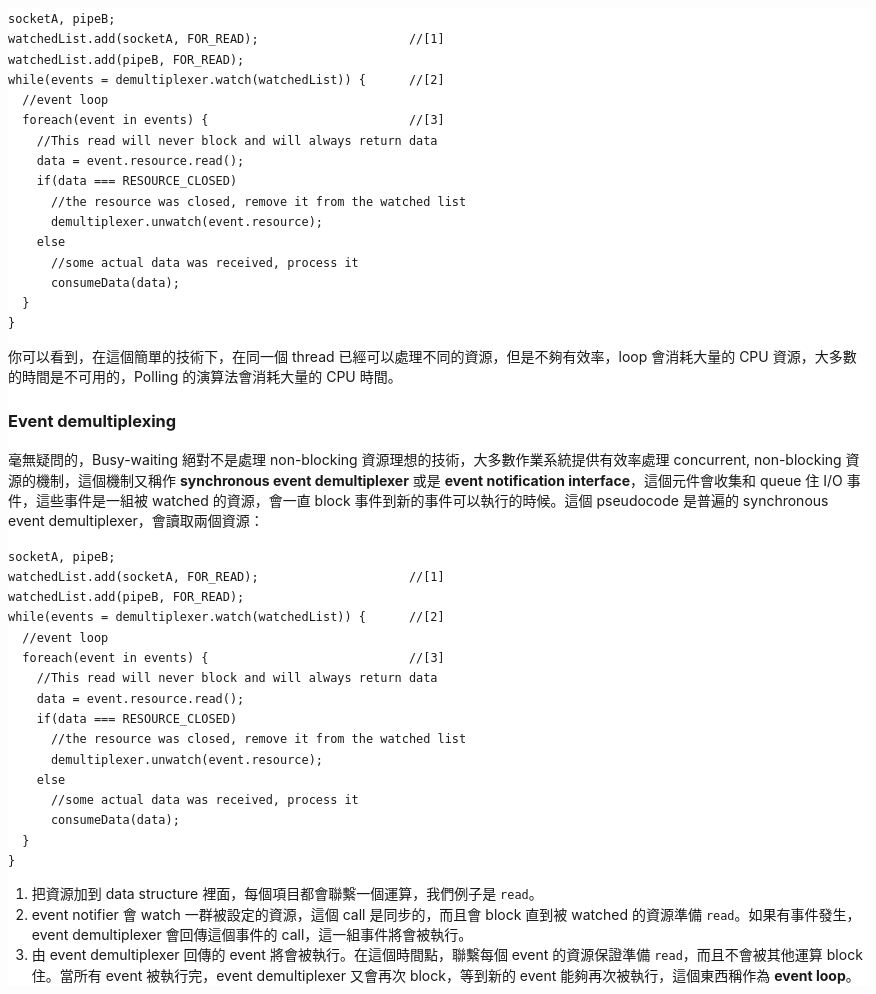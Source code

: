 ```pseudocode
socketA, pipeB; 
watchedList.add(socketA, FOR_READ);                     //[1] 
watchedList.add(pipeB, FOR_READ); 
while(events = demultiplexer.watch(watchedList)) {      //[2] 
  //event loop 
  foreach(event in events) {                            //[3] 
    //This read will never block and will always return data 
    data = event.resource.read(); 
    if(data === RESOURCE_CLOSED) 
      //the resource was closed, remove it from the watched list 
      demultiplexer.unwatch(event.resource); 
    else 
      //some actual data was received, process it 
      consumeData(data); 
  } 
} 
```

你可以看到，在這個簡單的技術下，在同一個 thread 已經可以處理不同的資源，但是不夠有效率，loop 會消耗大量的 CPU 資源，大多數的時間是不可用的，Polling 的演算法會消耗大量的 CPU 時間。

### Event demultiplexing

毫無疑問的，Busy-waiting 絕對不是處理 non-blocking 資源理想的技術，大多數作業系統提供有效率處理 concurrent, non-blocking 資源的機制，這個機制又稱作 **synchronous event demultiplexer** 或是 **event notification interface**，這個元件會收集和 queue 住 I/O 事件，這些事件是一組被 watched 的資源，會一直 block 事件到新的事件可以執行的時候。這個 pseudocode 是普遍的 synchronous event demultiplexer，會讀取兩個資源：

```pseudocode
socketA, pipeB; 
watchedList.add(socketA, FOR_READ);                     //[1] 
watchedList.add(pipeB, FOR_READ); 
while(events = demultiplexer.watch(watchedList)) {      //[2] 
  //event loop 
  foreach(event in events) {                            //[3] 
    //This read will never block and will always return data 
    data = event.resource.read(); 
    if(data === RESOURCE_CLOSED) 
      //the resource was closed, remove it from the watched list 
      demultiplexer.unwatch(event.resource); 
    else 
      //some actual data was received, process it 
      consumeData(data); 
  } 
} 
```

1. 把資源加到 data structure 裡面，每個項目都會聯繫一個運算，我們例子是 `read`。
2. event notifier 會 watch 一群被設定的資源，這個 call 是同步的，而且會 block 直到被 watched 的資源準備 `read`。如果有事件發生，event demultiplexer 會回傳這個事件的 call，這一組事件將會被執行。
3. 由 event demultiplexer 回傳的 event 將會被執行。在這個時間點，聯繫每個 event 的資源保證準備 `read`，而且不會被其他運算 block 住。當所有 event 被執行完，event demultiplexer 又會再次 block，等到新的 event 能夠再次被執行，這個東西稱作為 **event loop**。
